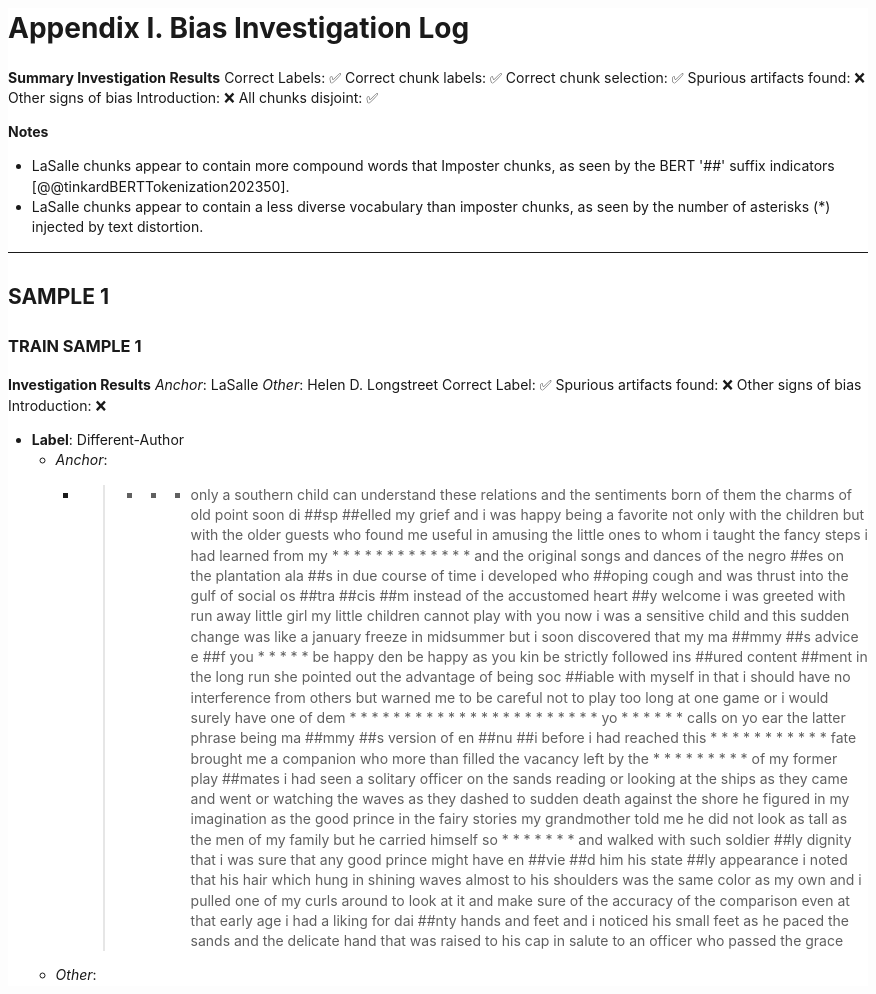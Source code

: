 # Appendix I. Bias Investigation Log

**Summary Investigation Results**
Correct Labels: ✅
Correct chunk labels: ✅
Correct chunk selection: ✅
Spurious artifacts found: ❌
Other signs of bias Introduction: ❌
All chunks disjoint: ✅

**Notes**
- LaSalle chunks appear to contain more compound words that Imposter chunks, as seen by the BERT '##' suffix indicators [<span class="citation"><span class="citation-key">@@tinkardBERTTokenization2023</span>50</span>].
- LaSalle chunks appear to contain a less diverse vocabulary than imposter chunks, as seen by the number of asterisks (\*) injected by text distortion.

---
## SAMPLE 1
### TRAIN SAMPLE 1
**Investigation Results**
_Anchor_: LaSalle
_Other_: Helen D. Longstreet
Correct Label: ✅
Spurious artifacts found: ❌
Other signs of bias Introduction: ❌

- **Label**: Different-Author
  - _Anchor_:
    - >* * * only a southern child can understand these relations and the sentiments born of them the charms of old point soon di ##sp ##elled my grief and i was happy being a favorite not only with the children but with the older guests who found me useful in amusing the little ones to whom i taught the fancy steps i had learned from my * * * * * * * * * * * * * and the original songs and dances of the negro ##es on the plantation ala ##s in due course of time i developed who ##oping cough and was thrust into the gulf of social os ##tra ##cis ##m instead of the accustomed heart ##y welcome i was greeted with run away little girl my little children cannot play with you now i was a sensitive child and this sudden change was like a january freeze in midsummer but i soon discovered that my ma ##mmy ##s advice e ##f you * * * * * be happy den be happy as you kin be strictly followed ins ##ured content ##ment in the long run she pointed out the advantage of being soc ##iable with myself in that i should have no interference from others but warned me to be careful not to play too long at one game or i would surely have one of dem * * * * * * * * * * * * * * * * * * * * * * * yo * * * * * * calls on yo ear the latter phrase being ma ##mmy ##s version of en ##nu ##i before i had reached this * * * * * * * * * * * fate brought me a companion who more than filled the vacancy left by the * * * * * * * * * of my former play ##mates i had seen a solitary officer on the sands reading or looking at the ships as they came and went or watching the waves as they dashed to sudden death against the shore he figured in my imagination as the good prince in the fairy stories my grandmother told me he did not look as tall as the men of my family but he carried himself so * * * * * * * and walked with such soldier ##ly dignity that i was sure that any good prince might have en ##vie ##d him his state ##ly appearance i noted that his hair which hung in shining waves almost to his shoulders was the same color as my own and i pulled one of my curls around to look at it and make sure of the accuracy of the comparison even at that early age i had a liking for dai ##nty hands and feet and i noticed his small feet as he paced the sands and the delicate hand that was raised to his cap in salute to an officer who passed the grace
  - _Other_: